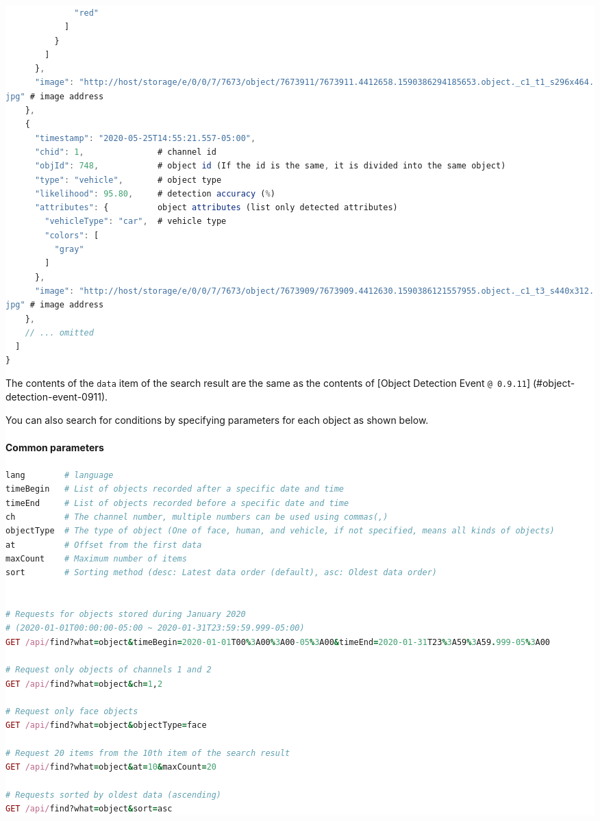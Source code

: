 ```jsx
              "red"
            ]
          }
        ]
      },
      "image": "http://host/storage/e/0/0/7/7673/object/7673911/7673911.4412658.1590386294185653.object._c1_t1_s296x464.jpg" # image address
    },
    {
      "timestamp": "2020-05-25T14:55:21.557-05:00",
      "chid": 1,               # channel id
      "objId": 748,            # object id (If the id is the same, it is divided into the same object)
      "type": "vehicle",       # object type
      "likelihood": 95.80,     # detection accuracy (%)
      "attributes": {          object attributes (list only detected attributes)
        "vehicleType": "car",  # vehicle type
        "colors": [            
          "gray"
        ]
      },
      "image": "http://host/storage/e/0/0/7/7673/object/7673909/7673909.4412630.1590386121557955.object._c1_t3_s440x312.jpg" # image address
    },
    // ... omitted
  ]
}
```

The contents of the `data` item of the search result are the same as the contents of [Object Detection Event `@ 0.9.11`] (#object-detection-event-0911).

You can also search for conditions by specifying parameters for each object as shown below.

#### Common parameters
```ruby
lang        # language
timeBegin   # List of objects recorded after a specific date and time
timeEnd     # List of objects recorded before a specific date and time
ch          # The channel number, multiple numbers can be used using commas(,)
objectType  # The type of object (One of face, human, and vehicle, if not specified, means all kinds of objects)
at          # Offset from the first data
maxCount    # Maximum number of items
sort        # Sorting method (desc: Latest data order (default), asc: Oldest data order)


# Requests for objects stored during January 2020
# (2020-01-01T00:00:00-05:00 ~ 2020-01-31T23:59:59.999-05:00)
GET /api/find?what=object&timeBegin=2020-01-01T00%3A00%3A00-05%3A00&timeEnd=2020-01-31T23%3A59%3A59.999-05%3A00

# Request only objects of channels 1 and 2
GET /api/find?what=object&ch=1,2

# Request only face objects
GET /api/find?what=object&objectType=face

# Request 20 items from the 10th item of the search result
GET /api/find?what=object&at=10&maxCount=20

# Requests sorted by oldest data (ascending)
GET /api/find?what=object&sort=asc
```

